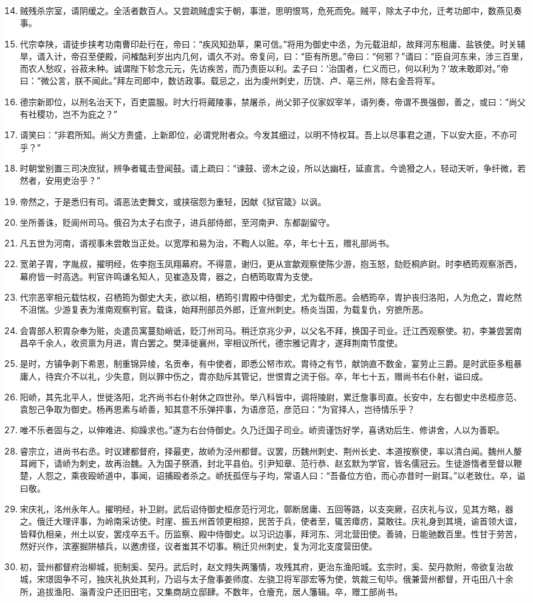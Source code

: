 14. <span id="列传第五十五_裴阳宋杨崔李解-14"></span>
贼残杀宗室，谞阴缓之。全活者数百人。又尝疏贼虚实于朝，事泄，思明恨骂，危死而免。贼平，除太子中允，迁考功郎中，数燕见奏事。

15. <span id="列传第五十五_裴阳宋杨崔李解-15"></span>
代宗幸陕，谞徒步挟考功南曹印赴行在，帝曰：“疾风知劲草，果可信。”将用为御史中丞，为元载沮却，故拜河东租庸、盐铁使。时关辅旱，谞入计，帝召至便殿，问榷酤利岁出内几何，谞久不对。帝复问，曰：“臣有所思。”帝曰：“何邪？”谞曰：“臣自河东来，涉三百里，而农人愁叹，谷菽未种。诚谓陛下轸念元元，先访疾苦，而乃责臣以利。孟子曰：‘治国者，仁义而已，何以利为？’故未敢即对。”帝曰：“微公言，朕不闻此。”拜左司郎中，数访政事。载忌之，出为虔州刺史，历饶、卢、亳三州，除右金吾将军。

16. <span id="列传第五十五_裴阳宋杨崔李解-16"></span>
德宗新即位，以刑名治天下，百吏震服。时大行将蕆陵事，禁屠杀，尚父郭子仪家奴宰羊，谞列奏，帝谓不畏强御，善之，或曰：“尚父有社稷功，岂不为庇之？”

17. <span id="列传第五十五_裴阳宋杨崔李解-17"></span>
谞笑曰：“非君所知。尚父方贵盛，上新即位，必谓党附者众。今发其细过，以明不恃权耳。吾上以尽事君之道，下以安大臣，不亦可乎？”

18. <span id="列传第五十五_裴阳宋杨崔李解-18"></span>
时朝堂别置三司决庶狱，辨争者辄击登闻鼓。谞上疏曰：“谏鼓、谤木之设，所以达幽枉，延直言。今诡猾之人，轻动天听，争纤微，若然者，安用吏治乎？”

19. <span id="列传第五十五_裴阳宋杨崔李解-19"></span>
帝然之，于是悉归有司。谞恶法吏舞文，或挟宿怨为重轻，因献《狱官箴》以讽。

20. <span id="列传第五十五_裴阳宋杨崔李解-20"></span>
坐所善诛，贬阆州司马。俄召为太子右庶子，进兵部侍郎，至河南尹、东都副留守。

21. <span id="列传第五十五_裴阳宋杨崔李解-21"></span>
凡五世为河南，谞视事未尝敢当正处。以宽厚和易为治，不鞫人以赃。卒，年七十五，赠礼部尚书。

22. <span id="列传第五十五_裴阳宋杨崔李解-22"></span>
宽弟子胄，字胤叔，擢明经，佐李抱玉凤翔幕府。不得意，谢归，更从宣歙观察使陈少游，抱玉怒，劾贬桐庐尉。时李栖筠观察浙西，幕府皆一时高选。判官许鸣谦名知人，见崔造及胄，器之，白栖筠取胄为支使。

23. <span id="列传第五十五_裴阳宋杨崔李解-23"></span>
代宗恶宰相元载怙权，召栖筠为御史大夫，欲以相，栖筠引胄殿中侍御史，尤为载所恶。会栖筠卒，胄护丧归洛阳，人为危之，胄屹然不沮惴。少游复表为淮南观察判官。载诛，始拜刑部员外郎，迁宣州刺史。杨炎当国，为载复仇，穷摭所恶。

24. <span id="列传第五十五_裴阳宋杨崔李解-24"></span>
会胄部人积胄杂奉为赃，炎遣员寓蔓劾峭诋，贬汀州司马。稍迁京兆少尹，以父名不拜，换国子司业。迁江西观察使。初，李兼尝罢南昌卒千余人，收资禀为月进，胄白罢之。樊泽徙襄州，宰相议所代，德宗雅记胄才，遂拜荆南节度使。

25. <span id="列传第五十五_裴阳宋杨崔李解-25"></span>
是时，方镇争剥下希恩，制重锦异绫，名贡奉，有中使者，即悉公帑市欢。胄待之有节，献饷直不数金，宴劳止三爵。是时武臣多粗暴庸人，待宾介不以礼，少失意，则以罪中伤之，胄亦劾斥其管记，世恨胄之流于俗。卒，年七十五，赠尚书右仆射，谥曰成。

26. <span id="列传第五十五_裴阳宋杨崔李解-26"></span>
阳峤，其先北平人，世徙洛阳，北齐尚书右仆射休之四世孙。举八科皆中，调将陵尉，累迁詹事司直。长安中，左右御史中丞桓彦范、袁恕己争取为御史。杨再思素与峤善，知其意不乐弹抨事，为语彦范，彦范曰：“为官择人，岂待情乐乎？

27. <span id="列传第五十五_裴阳宋杨崔李解-27"></span>
唯不乐者固与之，以伸难进、抑躁求也。”遂为右台侍御史。久乃迁国子司业。峤资谨饬好学，喜诱劝后生、修讲舍，人以为善职。

28. <span id="列传第五十五_裴阳宋杨崔李解-28"></span>
睿宗立，进尚书右丞。时议建都督府，择最吏，故峤为泾州都督。议罢，历魏州刺史、荆州长史、本道按察使，率以清白闻。魏州人嫠耳阙下，请峤为刺史，故再治魏。入为国子祭酒，封北平县伯。引尹知章、范行恭、赵玄默为学官，皆名儒冠云。生徒游惰者至督以鞭楚，人怨之，乘夜殴峤道中，事闻，诏捕殴者杀之。峤抚孤侄与子均，常语人曰：“吾备位方伯，而心亦昔时一尉耳。”以老致仕。卒，谥曰敬。

29. <span id="列传第五十五_裴阳宋杨崔李解-29"></span>
宋庆礼，洺州永年人。擢明经，补卫尉。武后诏侍御史桓彦范行河北，鄣断居庸、五回等路，以支突厥，召庆礼与议，见其方略，器之。俄迁大理评事，为岭南采访使。时崖、振五州首领更相掠，民苦于兵，使者至，辄苦瘴疠，莫敢往。庆礼身到其境，谕首领大谊，皆释仇相亲，州土以安，罢戍卒五千。历监察、殿中侍御史。以习识边事，拜河东、河北营田使。善骑，日能驰数百里。性甘于劳苦，然好兴作，滨塞掘阱植兵，以邀虏径，议者蚩其不切事。稍迁贝州刺史，复为河北支度营田使。

30. <span id="列传第五十五_裴阳宋杨崔李解-30"></span>
初，营州都督府治柳城，扼制奚、契丹。武后时，赵文翙失两籓情，攻残其府，更治东渔阳城。玄宗时，奚、契丹款附，帝欲复治故城，宋璟固争不可，独庆礼执处其利，乃诏与太子詹事姜师度、左骁卫将军邵宏等为使，筑裁三旬毕。俄兼营州都督，开屯田八十余所，追拔渔阳、淄青没户还旧田宅，又集商胡立邸肆。不数年，仓廥充，居人籓辑。卒，赠工部尚书。

